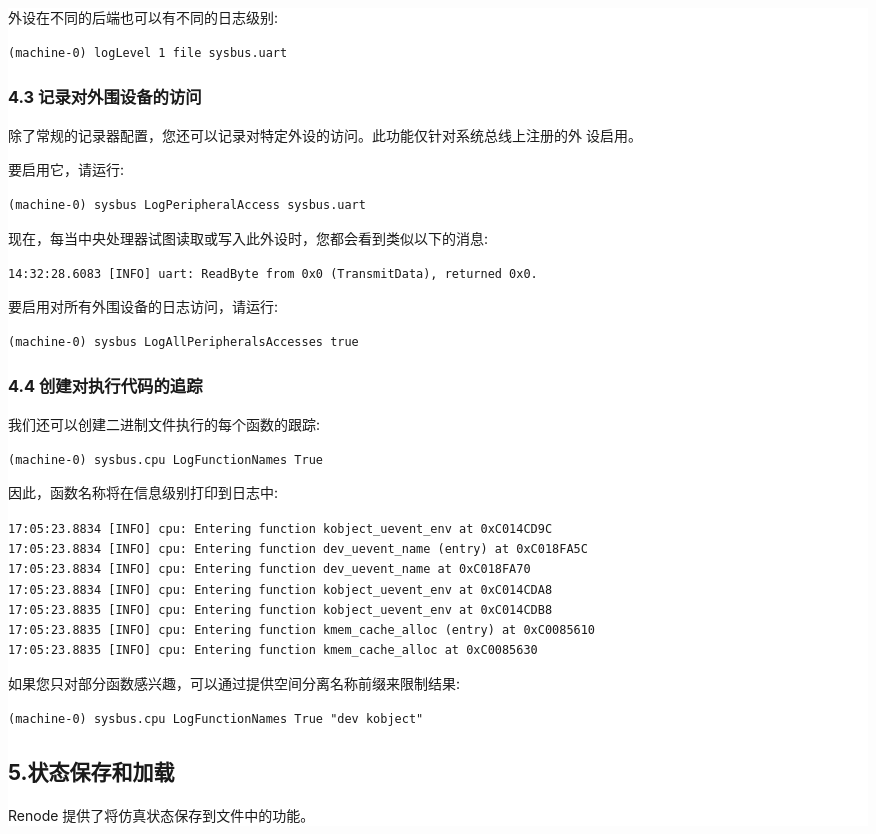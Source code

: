 外设在不同的后端也可以有不同的日志级别:

```
(machine-0) logLevel 1 file sysbus.uart
```



### 4.3 记录对外围设备的访问

除了常规的记录器配置，您还可以记录对特定外设的访问。此功能仅针对系统总线上注册的外
设启用。

要启用它，请运行:

```
(machine-0) sysbus LogPeripheralAccess sysbus.uart
```

现在，每当中央处理器试图读取或写入此外设时，您都会看到类似以下的消息:

```
14:32:28.6083 [INFO] uart: ReadByte from 0x0 (TransmitData), returned 0x0.
```

要启用对所有外围设备的日志访问，请运行:

```
(machine-0) sysbus LogAllPeripheralsAccesses true
```

### 4.4 创建对执行代码的追踪

我们还可以创建二进制文件执行的每个函数的跟踪:

```
(machine-0) sysbus.cpu LogFunctionNames True
```

因此，函数名称将在信息级别打印到日志中:

```
17:05:23.8834 [INFO] cpu: Entering function kobject_uevent_env at 0xC014CD9C
17:05:23.8834 [INFO] cpu: Entering function dev_uevent_name (entry) at 0xC018FA5C
17:05:23.8834 [INFO] cpu: Entering function dev_uevent_name at 0xC018FA70
17:05:23.8834 [INFO] cpu: Entering function kobject_uevent_env at 0xC014CDA8
17:05:23.8835 [INFO] cpu: Entering function kobject_uevent_env at 0xC014CDB8
17:05:23.8835 [INFO] cpu: Entering function kmem_cache_alloc (entry) at 0xC0085610
17:05:23.8835 [INFO] cpu: Entering function kmem_cache_alloc at 0xC0085630
```

如果您只对部分函数感兴趣，可以通过提供空间分离名称前缀来限制结果:

```
(machine-0) sysbus.cpu LogFunctionNames True "dev kobject"
```

## 5.状态保存和加载

Renode 提供了将仿真状态保存到文件中的功能。
